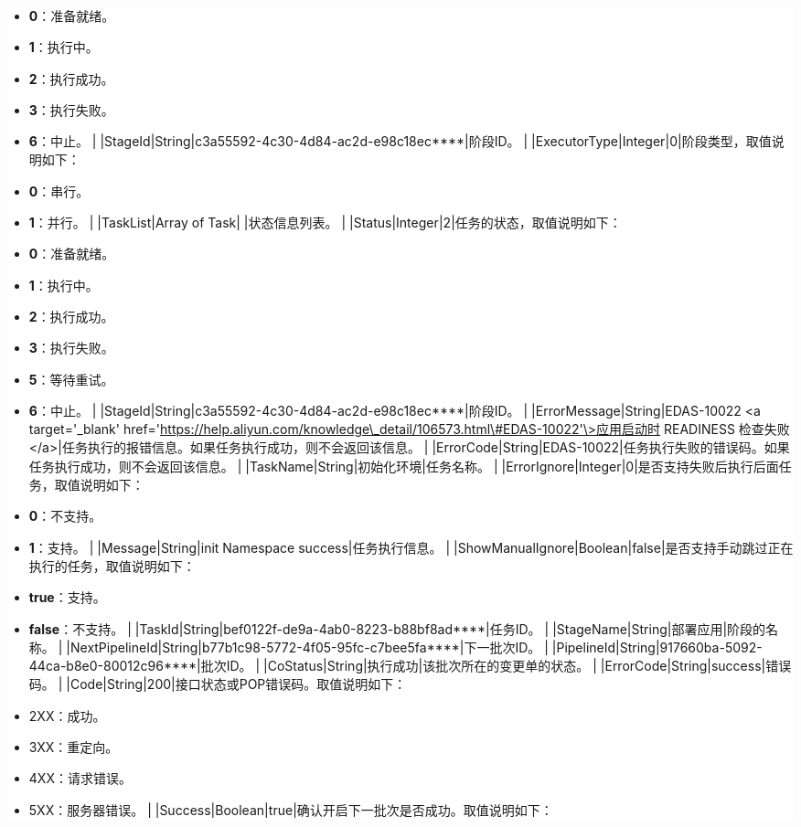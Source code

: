  -   **0**：准备就绪。
-   **1**：执行中。
-   **2**：执行成功。
-   **3**：执行失败。
-   **6**：中止。 |
|StageId|String|c3a55592-4c30-4d84-ac2d-e98c18ec\*\*\*\*|阶段ID。 |
|ExecutorType|Integer|0|阶段类型，取值说明如下：

 -   **0**：串行。
-   **1**：并行。 |
|TaskList|Array of Task| |状态信息列表。 |
|Status|Integer|2|任务的状态，取值说明如下：

 -   **0**：准备就绪。
-   **1**：执行中。
-   **2**：执行成功。
-   **3**：执行失败。
-   **5**：等待重试。
-   **6**：中止。 |
|StageId|String|c3a55592-4c30-4d84-ac2d-e98c18ec\*\*\*\*|阶段ID。 |
|ErrorMessage|String|EDAS-10022 <a target='\_blank' href='https://help.aliyun.com/knowledge\_detail/106573.html\#EDAS-10022'\>应用启动时 READINESS 检查失败</a\>|任务执行的报错信息。如果任务执行成功，则不会返回该信息。 |
|ErrorCode|String|EDAS-10022|任务执行失败的错误码。如果任务执行成功，则不会返回该信息。 |
|TaskName|String|初始化环境|任务名称。 |
|ErrorIgnore|Integer|0|是否支持失败后执行后面任务，取值说明如下：

 -   **0**：不支持。
-   **1**：支持。 |
|Message|String|init Namespace success|任务执行信息。 |
|ShowManualIgnore|Boolean|false|是否支持手动跳过正在执行的任务，取值说明如下：

 -   **true**：支持。
-   **false**：不支持。 |
|TaskId|String|bef0122f-de9a-4ab0-8223-b88bf8ad\*\*\*\*|任务ID。 |
|StageName|String|部署应用|阶段的名称。 |
|NextPipelineId|String|b77b1c98-5772-4f05-95fc-c7bee5fa\*\*\*\*|下一批次ID。 |
|PipelineId|String|917660ba-5092-44ca-b8e0-80012c96\*\*\*\*|批次ID。 |
|CoStatus|String|执行成功|该批次所在的变更单的状态。 |
|ErrorCode|String|success|错误码。 |
|Code|String|200|接口状态或POP错误码。取值说明如下：

 -   2XX：成功。
-   3XX：重定向。
-   4XX：请求错误。
-   5XX：服务器错误。 |
|Success|Boolean|true|确认开启下一批次是否成功。取值说明如下：
